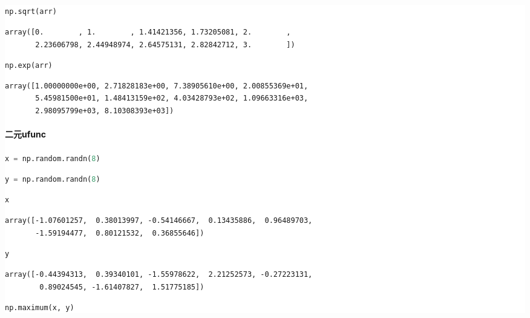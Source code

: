 
```python
np.sqrt(arr)
```




    array([0.        , 1.        , 1.41421356, 1.73205081, 2.        ,
           2.23606798, 2.44948974, 2.64575131, 2.82842712, 3.        ])




```python
np.exp(arr)
```




    array([1.00000000e+00, 2.71828183e+00, 7.38905610e+00, 2.00855369e+01,
           5.45981500e+01, 1.48413159e+02, 4.03428793e+02, 1.09663316e+03,
           2.98095799e+03, 8.10308393e+03])



#### 二元ufunc


```python
x = np.random.randn(8)
```


```python
y = np.random.randn(8)
```


```python
x
```




    array([-1.07601257,  0.38013997, -0.54146667,  0.13435886,  0.96489703,
           -1.59194477,  0.80121532,  0.36855646])




```python
y
```




    array([-0.44394313,  0.39340101, -1.55978622,  2.21252573, -0.27223131,
            0.89024545, -1.61407827,  1.51775185])




```python
np.maximum(x, y)
```

